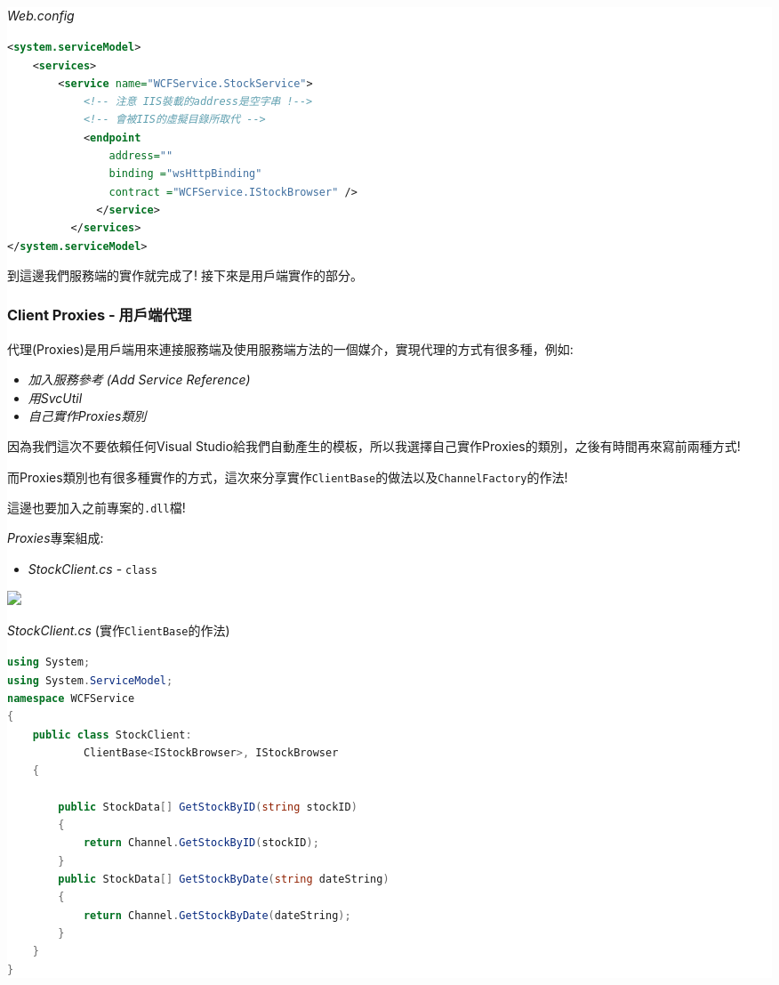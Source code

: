 *Web.config*
```xml
<system.serviceModel>
    <services>
        <service name="WCFService.StockService">
            <!-- 注意 IIS裝載的address是空字串 !-->
            <!-- 會被IIS的虛擬目錄所取代 -->
            <endpoint
                address=""
                binding ="wsHttpBinding"
                contract ="WCFService.IStockBrowser" />
              </service>
          </services>
</system.serviceModel>
```

到這邊我們服務端的實作就完成了! 接下來是用戶端實作的部分。

### Client Proxies - 用戶端代理
代理(Proxies)是用戶端用來連接服務端及使用服務端方法的一個媒介，實現代理的方式有很多種，例如:
* *加入服務參考 (Add Service Reference)*
* *用SvcUtil*
* *自己實作Proxies類別*

因為我們這次不要依賴任何Visual Studio給我們自動產生的模板，所以我選擇自己實作Proxies的類別，之後有時間再來寫前兩種方式!

而Proxies類別也有很多種實作的方式，這次來分享實作`ClientBase`的做法以及`ChannelFactory`的作法!

這邊也要加入之前專案的`.dll`檔!

*Proxies*專案組成:
* *StockClient.cs* - `class`

![](https://i.imgur.com/TVgvzvh.png)

*StockClient.cs* (實作`ClientBase`的作法)
```csharp
using System;
using System.ServiceModel;
namespace WCFService
{
    public class StockClient: 
            ClientBase<IStockBrowser>, IStockBrowser
    {

        public StockData[] GetStockByID(string stockID)
        {
            return Channel.GetStockByID(stockID);
        }
        public StockData[] GetStockByDate(string dateString)
        {
            return Channel.GetStockByDate(dateString);  
        }
    }
}
```
